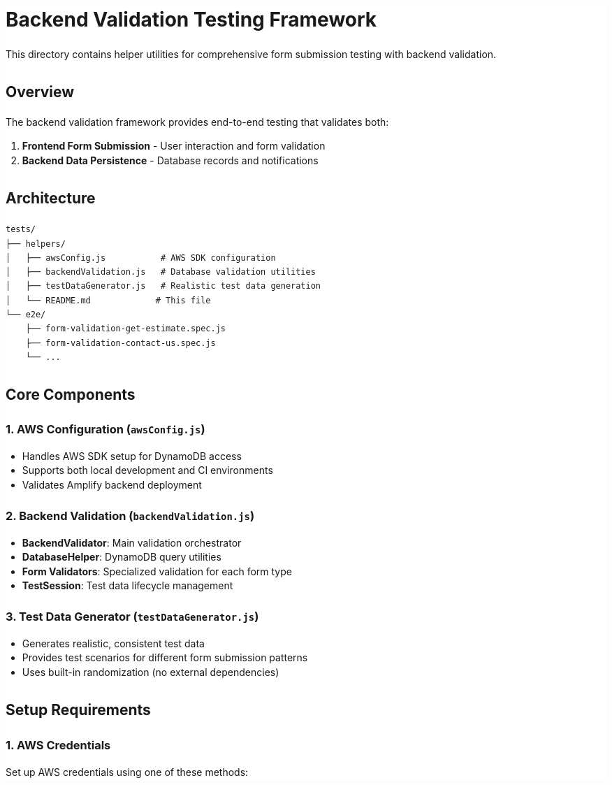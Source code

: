 # Backend Validation Testing Framework

This directory contains helper utilities for comprehensive form submission testing with backend validation.

## Overview

The backend validation framework provides end-to-end testing that validates both:
1. **Frontend Form Submission** - User interaction and form validation
2. **Backend Data Persistence** - Database records and notifications

## Architecture

```
tests/
├── helpers/
│   ├── awsConfig.js           # AWS SDK configuration
│   ├── backendValidation.js   # Database validation utilities
│   ├── testDataGenerator.js   # Realistic test data generation
│   └── README.md             # This file
└── e2e/
    ├── form-validation-get-estimate.spec.js
    ├── form-validation-contact-us.spec.js
    └── ...
```

## Core Components

### 1. AWS Configuration (`awsConfig.js`)
- Handles AWS SDK setup for DynamoDB access
- Supports both local development and CI environments
- Validates Amplify backend deployment

### 2. Backend Validation (`backendValidation.js`)
- **BackendValidator**: Main validation orchestrator
- **DatabaseHelper**: DynamoDB query utilities
- **Form Validators**: Specialized validation for each form type
- **TestSession**: Test data lifecycle management

### 3. Test Data Generator (`testDataGenerator.js`)
- Generates realistic, consistent test data
- Provides test scenarios for different form submission patterns
- Uses built-in randomization (no external dependencies)

## Setup Requirements

### 1. AWS Credentials
Set up AWS credentials using one of these methods:
